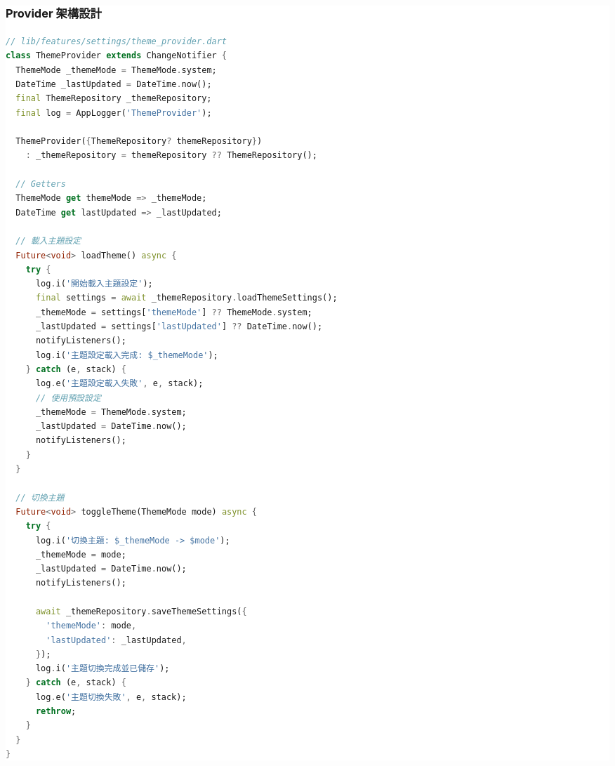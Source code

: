 ### Provider 架構設計
```dart
// lib/features/settings/theme_provider.dart
class ThemeProvider extends ChangeNotifier {
  ThemeMode _themeMode = ThemeMode.system;
  DateTime _lastUpdated = DateTime.now();
  final ThemeRepository _themeRepository;
  final log = AppLogger('ThemeProvider');
  
  ThemeProvider({ThemeRepository? themeRepository}) 
    : _themeRepository = themeRepository ?? ThemeRepository();
  
  // Getters
  ThemeMode get themeMode => _themeMode;
  DateTime get lastUpdated => _lastUpdated;
  
  // 載入主題設定
  Future<void> loadTheme() async {
    try {
      log.i('開始載入主題設定');
      final settings = await _themeRepository.loadThemeSettings();
      _themeMode = settings['themeMode'] ?? ThemeMode.system;
      _lastUpdated = settings['lastUpdated'] ?? DateTime.now();
      notifyListeners();
      log.i('主題設定載入完成: $_themeMode');
    } catch (e, stack) {
      log.e('主題設定載入失敗', e, stack);
      // 使用預設設定
      _themeMode = ThemeMode.system;
      _lastUpdated = DateTime.now();
      notifyListeners();
    }
  }
  
  // 切換主題
  Future<void> toggleTheme(ThemeMode mode) async {
    try {
      log.i('切換主題: $_themeMode -> $mode');
      _themeMode = mode;
      _lastUpdated = DateTime.now();
      notifyListeners();
      
      await _themeRepository.saveThemeSettings({
        'themeMode': mode,
        'lastUpdated': _lastUpdated,
      });
      log.i('主題切換完成並已儲存');
    } catch (e, stack) {
      log.e('主題切換失敗', e, stack);
      rethrow;
    }
  }
}
```
